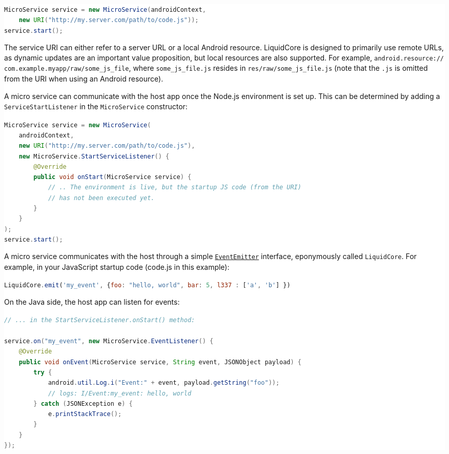 ```java
MicroService service = new MicroService(androidContext,
    new URI("http://my.server.com/path/to/code.js"));
service.start();
```

The service URI can either refer to a server URL or a local Android resource. LiquidCore is designed to primarily use remote URLs, as dynamic updates are an important value proposition, but local resources are also supported.  For example, `android.resource://com.example.myapp/raw/some_js_file`, where `some_js_file.js` resides in `res/raw/some_js_file.js` (note that the `.js` is omitted from the URI when using an Android resource).

A micro service can communicate with the host app once the Node.js environment is set up.  This can be determined by adding a `ServiceStartListener` in the `MicroService` constructor:

```java
MicroService service = new MicroService(
    androidContext,
    new URI("http://my.server.com/path/to/code.js"),
    new MicroService.StartServiceListener() {
        @Override
        public void onStart(MicroService service) {
            // .. The environment is live, but the startup JS code (from the URI)
            // has not been executed yet.
        }
    }
);
service.start();
```

A micro service communicates with the host through a simple [`EventEmitter`](https://nodejs.org/api/events.html#events_class_eventemitter) interface, eponymously called `LiquidCore`.  For example, in your JavaScript startup code (code.js in this example):

```javascript
LiquidCore.emit('my_event', {foo: "hello, world", bar: 5, l337 : ['a', 'b'] })
```

On the Java side, the host app can listen for events:

```java
// ... in the StartServiceListener.onStart() method:

service.on("my_event", new MicroService.EventListener() {
    @Override
    public void onEvent(MicroService service, String event, JSONObject payload) {
        try {
            android.util.Log.i("Event:" + event, payload.getString("foo"));
            // logs: I/Event:my_event: hello, world
        } catch (JSONException e) {
            e.printStackTrace();
        }
    }
});
```
